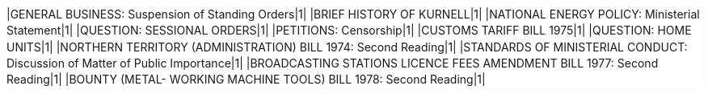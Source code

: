 |GENERAL BUSINESS: Suspension of Standing Orders|1|
|BRIEF HISTORY OF KURNELL|1|
|NATIONAL ENERGY POLICY: Ministerial Statement|1|
|QUESTION: SESSIONAL ORDERS|1|
|PETITIONS: Censorship|1|
|CUSTOMS TARIFF BILL 1975|1|
|QUESTION: HOME UNITS|1|
|NORTHERN TERRITORY (ADMINISTRATION) BILL 1974: Second Reading|1|
|STANDARDS OF MINISTERIAL CONDUCT: Discussion of Matter of Public Importance|1|
|BROADCASTING STATIONS LICENCE FEES AMENDMENT BILL 1977: Second Reading|1|
|BOUNTY (METAL- WORKING MACHINE TOOLS) BILL 1978: Second Reading|1|
